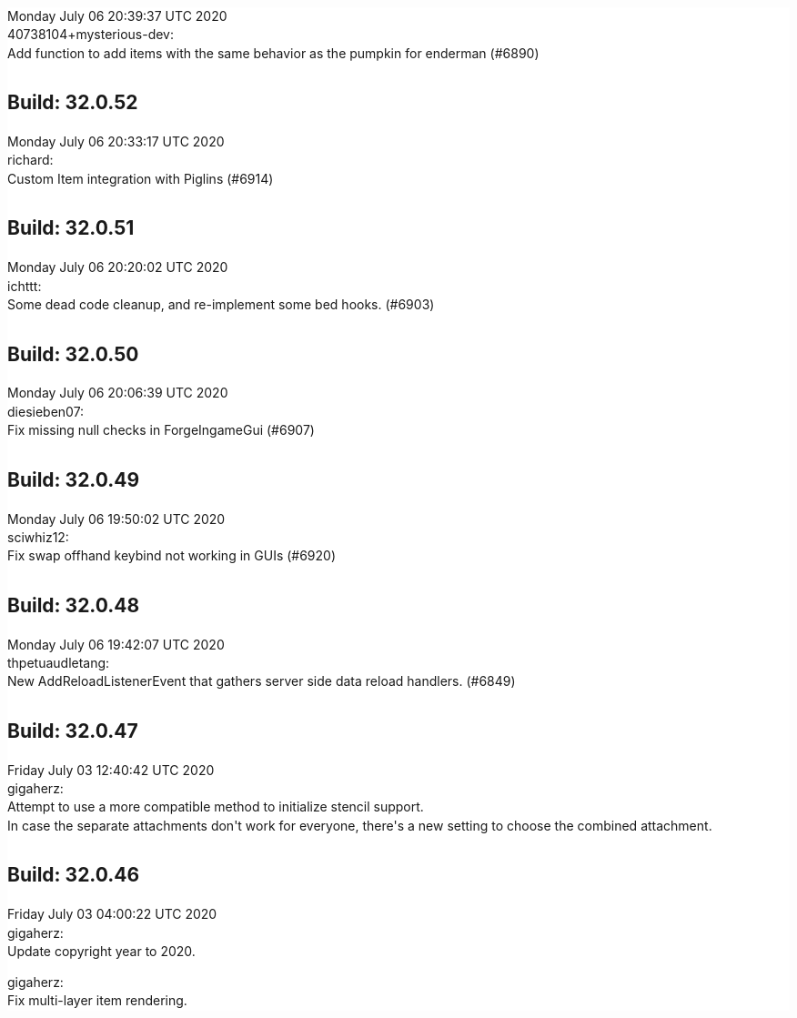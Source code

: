 Monday July 06 20:39:37 UTC 2020  
40738104+mysterious-dev:  
Add function to add items with the same behavior as the pumpkin for enderman (#6890)  
  
Build: 32.0.52  
--------------  
  
Monday July 06 20:33:17 UTC 2020  
richard:  
Custom Item integration with Piglins (#6914)  
  
Build: 32.0.51  
--------------  
  
Monday July 06 20:20:02 UTC 2020  
ichttt:  
Some dead code cleanup, and re-implement some bed hooks. (#6903)  
  
Build: 32.0.50  
--------------  
  
Monday July 06 20:06:39 UTC 2020  
diesieben07:  
Fix missing null checks in ForgeIngameGui (#6907)  
  
Build: 32.0.49  
--------------  
  
Monday July 06 19:50:02 UTC 2020  
sciwhiz12:  
Fix swap offhand keybind not working in GUIs (#6920)  
  
Build: 32.0.48  
--------------  
  
Monday July 06 19:42:07 UTC 2020  
thpetuaudletang:  
New AddReloadListenerEvent that gathers server side data reload handlers. (#6849)  
  
Build: 32.0.47  
--------------  
  
Friday July 03 12:40:42 UTC 2020  
gigaherz:  
Attempt to use a more compatible method to initialize stencil support.  
In case the separate attachments don't work for everyone, there's a new setting to choose the combined attachment.  
  
Build: 32.0.46  
--------------  
  
Friday July 03 04:00:22 UTC 2020  
gigaherz:  
Update copyright year to 2020.  
  
gigaherz:  
Fix multi-layer item rendering.  
  